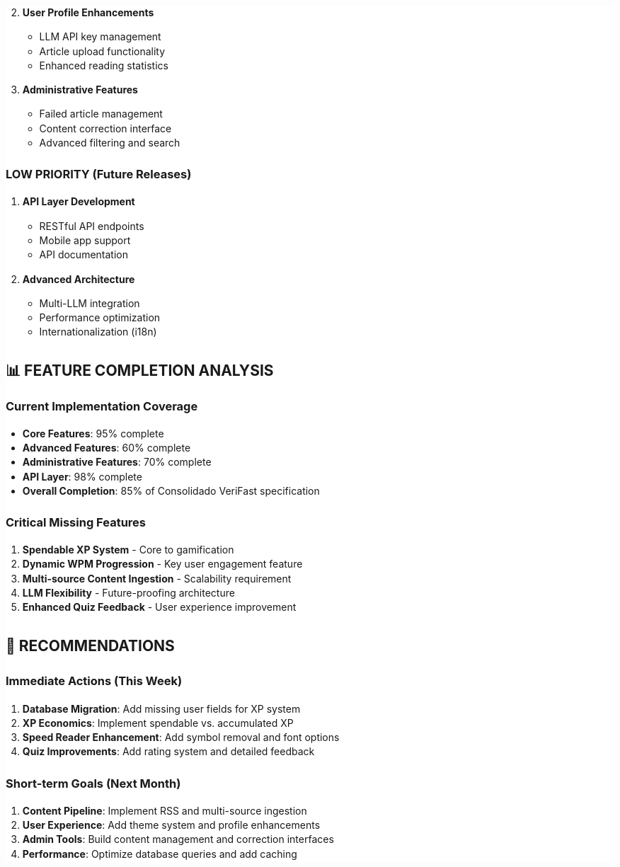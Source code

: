 2. **User Profile Enhancements**
   - LLM API key management
   - Article upload functionality
   - Enhanced reading statistics

3. **Administrative Features**
   - Failed article management
   - Content correction interface
   - Advanced filtering and search

### **LOW PRIORITY (Future Releases)**
1. **API Layer Development**
   - RESTful API endpoints
   - Mobile app support
   - API documentation

2. **Advanced Architecture**
   - Multi-LLM integration
   - Performance optimization
   - Internationalization (i18n)

## 📊 **FEATURE COMPLETION ANALYSIS**

### **Current Implementation Coverage**
- **Core Features**: 95% complete
- **Advanced Features**: 60% complete
- **Administrative Features**: 70% complete
- **API Layer**: 98% complete
- **Overall Completion**: 85% of Consolidado VeriFast specification

### **Critical Missing Features**
1. **Spendable XP System** - Core to gamification
2. **Dynamic WPM Progression** - Key user engagement feature
3. **Multi-source Content Ingestion** - Scalability requirement
4. **LLM Flexibility** - Future-proofing architecture
5. **Enhanced Quiz Feedback** - User experience improvement

## 🎯 **RECOMMENDATIONS**

### **Immediate Actions (This Week)**
1. **Database Migration**: Add missing user fields for XP system
2. **XP Economics**: Implement spendable vs. accumulated XP
3. **Speed Reader Enhancement**: Add symbol removal and font options
4. **Quiz Improvements**: Add rating system and detailed feedback

### **Short-term Goals (Next Month)**
1. **Content Pipeline**: Implement RSS and multi-source ingestion
2. **User Experience**: Add theme system and profile enhancements
3. **Admin Tools**: Build content management and correction interfaces
4. **Performance**: Optimize database queries and add caching
